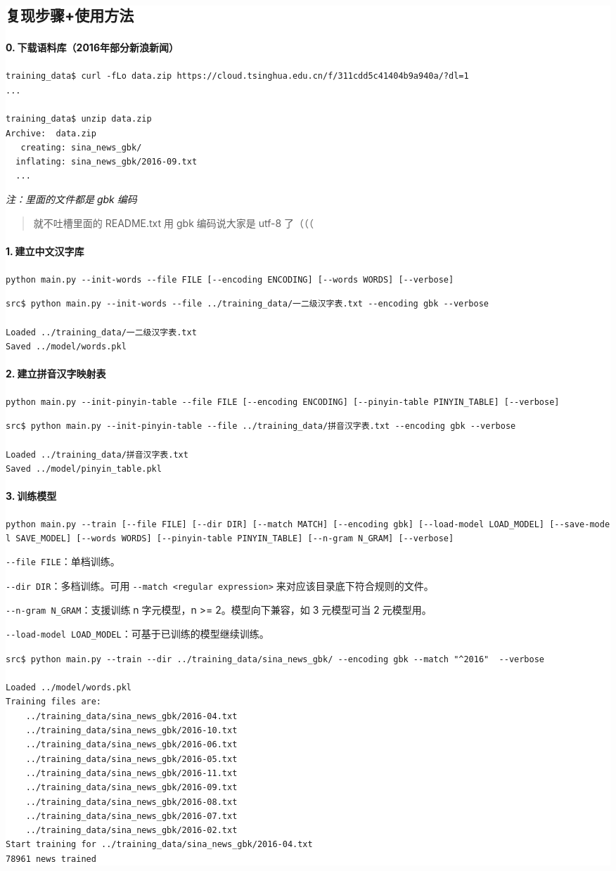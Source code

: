 ## 复现步骤+使用方法

#### 0. 下载语料库（2016年部分新浪新闻）
```
training_data$ curl -fLo data.zip https://cloud.tsinghua.edu.cn/f/311cdd5c41404b9a940a/?dl=1
...

training_data$ unzip data.zip
Archive:  data.zip
   creating: sina_news_gbk/
  inflating: sina_news_gbk/2016-09.txt
  ...
```

*注：里面的文件都是 gbk 编码*

> 就不吐槽里面的 README.txt 用 gbk 编码说大家是 utf-8 了（（（

#### 1. 建立中文汉字库
`python main.py --init-words --file FILE [--encoding ENCODING] [--words WORDS] [--verbose]`

```
src$ python main.py --init-words --file ../training_data/一二级汉字表.txt --encoding gbk --verbose

Loaded ../training_data/一二级汉字表.txt
Saved ../model/words.pkl
```

#### 2. 建立拼音汉字映射表
`python main.py --init-pinyin-table --file FILE [--encoding ENCODING] [--pinyin-table PINYIN_TABLE] [--verbose]`
```
src$ python main.py --init-pinyin-table --file ../training_data/拼音汉字表.txt --encoding gbk --verbose

Loaded ../training_data/拼音汉字表.txt
Saved ../model/pinyin_table.pkl
```

#### 3. 训练模型
`python main.py --train [--file FILE] [--dir DIR] [--match MATCH] [--encoding gbk] [--load-model LOAD_MODEL] [--save-model SAVE_MODEL] [--words WORDS] [--pinyin-table PINYIN_TABLE] [--n-gram N_GRAM] [--verbose]`

`--file FILE`：单档训练。

`--dir DIR`：多档训练。可用 `--match <regular expression>` 来对应该目录底下符合规则的文件。

`--n-gram N_GRAM`：支援训练 n 字元模型，n >= 2。模型向下兼容，如 3 元模型可当 2 元模型用。

`--load-model LOAD_MODEL`：可基于已训练的模型继续训练。

```
src$ python main.py --train --dir ../training_data/sina_news_gbk/ --encoding gbk --match "^2016"  --verbose

Loaded ../model/words.pkl
Training files are:
	../training_data/sina_news_gbk/2016-04.txt
	../training_data/sina_news_gbk/2016-10.txt
	../training_data/sina_news_gbk/2016-06.txt
	../training_data/sina_news_gbk/2016-05.txt
	../training_data/sina_news_gbk/2016-11.txt
	../training_data/sina_news_gbk/2016-09.txt
	../training_data/sina_news_gbk/2016-08.txt
	../training_data/sina_news_gbk/2016-07.txt
	../training_data/sina_news_gbk/2016-02.txt
Start training for ../training_data/sina_news_gbk/2016-04.txt
78961 news trained
```